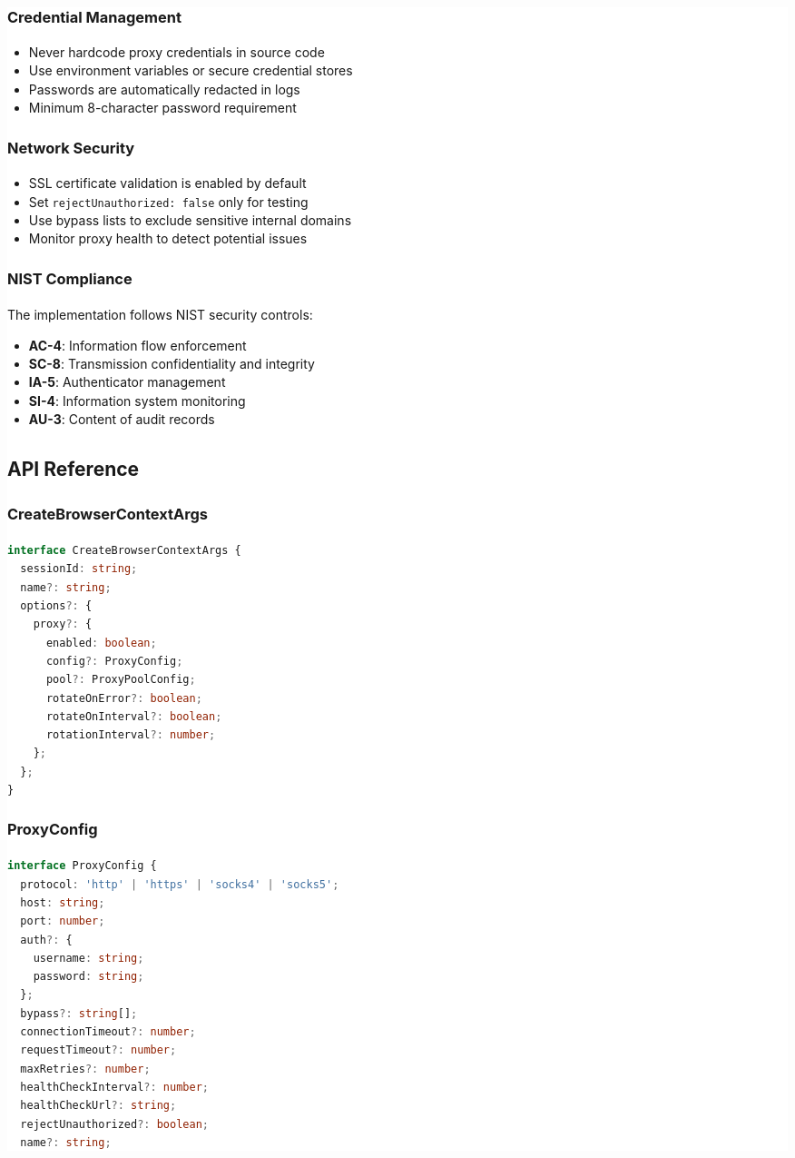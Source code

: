 ### Credential Management

- Never hardcode proxy credentials in source code
- Use environment variables or secure credential stores
- Passwords are automatically redacted in logs
- Minimum 8-character password requirement

### Network Security

- SSL certificate validation is enabled by default
- Set `rejectUnauthorized: false` only for testing
- Use bypass lists to exclude sensitive internal domains
- Monitor proxy health to detect potential issues

### NIST Compliance

The implementation follows NIST security controls:

- **AC-4**: Information flow enforcement
- **SC-8**: Transmission confidentiality and integrity
- **IA-5**: Authenticator management
- **SI-4**: Information system monitoring
- **AU-3**: Content of audit records

## API Reference

### CreateBrowserContextArgs

```typescript
interface CreateBrowserContextArgs {
  sessionId: string;
  name?: string;
  options?: {
    proxy?: {
      enabled: boolean;
      config?: ProxyConfig;
      pool?: ProxyPoolConfig;
      rotateOnError?: boolean;
      rotateOnInterval?: boolean;
      rotationInterval?: number;
    };
  };
}
```

### ProxyConfig

```typescript
interface ProxyConfig {
  protocol: 'http' | 'https' | 'socks4' | 'socks5';
  host: string;
  port: number;
  auth?: {
    username: string;
    password: string;
  };
  bypass?: string[];
  connectionTimeout?: number;
  requestTimeout?: number;
  maxRetries?: number;
  healthCheckInterval?: number;
  healthCheckUrl?: string;
  rejectUnauthorized?: boolean;
  name?: string;
```